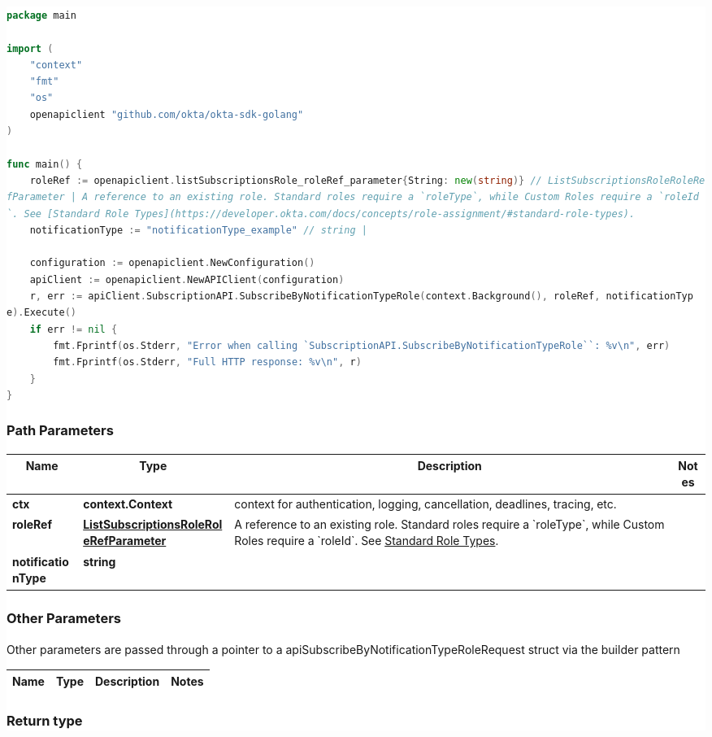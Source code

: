 ```go
package main

import (
    "context"
    "fmt"
    "os"
    openapiclient "github.com/okta/okta-sdk-golang"
)

func main() {
    roleRef := openapiclient.listSubscriptionsRole_roleRef_parameter{String: new(string)} // ListSubscriptionsRoleRoleRefParameter | A reference to an existing role. Standard roles require a `roleType`, while Custom Roles require a `roleId`. See [Standard Role Types](https://developer.okta.com/docs/concepts/role-assignment/#standard-role-types).
    notificationType := "notificationType_example" // string | 

    configuration := openapiclient.NewConfiguration()
    apiClient := openapiclient.NewAPIClient(configuration)
    r, err := apiClient.SubscriptionAPI.SubscribeByNotificationTypeRole(context.Background(), roleRef, notificationType).Execute()
    if err != nil {
        fmt.Fprintf(os.Stderr, "Error when calling `SubscriptionAPI.SubscribeByNotificationTypeRole``: %v\n", err)
        fmt.Fprintf(os.Stderr, "Full HTTP response: %v\n", r)
    }
}
```

### Path Parameters


Name | Type | Description  | Notes
------------- | ------------- | ------------- | -------------
**ctx** | **context.Context** | context for authentication, logging, cancellation, deadlines, tracing, etc.
**roleRef** | [**ListSubscriptionsRoleRoleRefParameter**](.md) | A reference to an existing role. Standard roles require a &#x60;roleType&#x60;, while Custom Roles require a &#x60;roleId&#x60;. See [Standard Role Types](https://developer.okta.com/docs/concepts/role-assignment/#standard-role-types). | 
**notificationType** | **string** |  | 

### Other Parameters

Other parameters are passed through a pointer to a apiSubscribeByNotificationTypeRoleRequest struct via the builder pattern


Name | Type | Description  | Notes
------------- | ------------- | ------------- | -------------



### Return type
